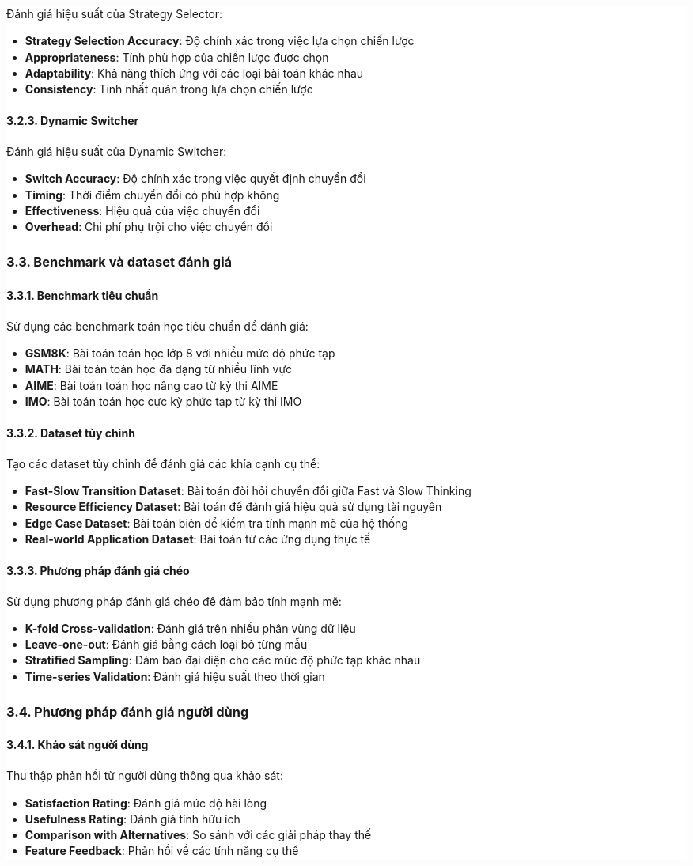 Đánh giá hiệu suất của Strategy Selector:

- **Strategy Selection Accuracy**: Độ chính xác trong việc lựa chọn chiến lược
- **Appropriateness**: Tính phù hợp của chiến lược được chọn
- **Adaptability**: Khả năng thích ứng với các loại bài toán khác nhau
- **Consistency**: Tính nhất quán trong lựa chọn chiến lược

#### 3.2.3. Dynamic Switcher

Đánh giá hiệu suất của Dynamic Switcher:

- **Switch Accuracy**: Độ chính xác trong việc quyết định chuyển đổi
- **Timing**: Thời điểm chuyển đổi có phù hợp không
- **Effectiveness**: Hiệu quả của việc chuyển đổi
- **Overhead**: Chi phí phụ trội cho việc chuyển đổi

### 3.3. Benchmark và dataset đánh giá

#### 3.3.1. Benchmark tiêu chuẩn

Sử dụng các benchmark toán học tiêu chuẩn để đánh giá:

- **GSM8K**: Bài toán toán học lớp 8 với nhiều mức độ phức tạp
- **MATH**: Bài toán toán học đa dạng từ nhiều lĩnh vực
- **AIME**: Bài toán toán học nâng cao từ kỳ thi AIME
- **IMO**: Bài toán toán học cực kỳ phức tạp từ kỳ thi IMO

#### 3.3.2. Dataset tùy chỉnh

Tạo các dataset tùy chỉnh để đánh giá các khía cạnh cụ thể:

- **Fast-Slow Transition Dataset**: Bài toán đòi hỏi chuyển đổi giữa Fast và Slow Thinking
- **Resource Efficiency Dataset**: Bài toán để đánh giá hiệu quả sử dụng tài nguyên
- **Edge Case Dataset**: Bài toán biên để kiểm tra tính mạnh mẽ của hệ thống
- **Real-world Application Dataset**: Bài toán từ các ứng dụng thực tế

#### 3.3.3. Phương pháp đánh giá chéo

Sử dụng phương pháp đánh giá chéo để đảm bảo tính mạnh mẽ:

- **K-fold Cross-validation**: Đánh giá trên nhiều phân vùng dữ liệu
- **Leave-one-out**: Đánh giá bằng cách loại bỏ từng mẫu
- **Stratified Sampling**: Đảm bảo đại diện cho các mức độ phức tạp khác nhau
- **Time-series Validation**: Đánh giá hiệu suất theo thời gian

### 3.4. Phương pháp đánh giá người dùng

#### 3.4.1. Khảo sát người dùng

Thu thập phản hồi từ người dùng thông qua khảo sát:

- **Satisfaction Rating**: Đánh giá mức độ hài lòng
- **Usefulness Rating**: Đánh giá tính hữu ích
- **Comparison with Alternatives**: So sánh với các giải pháp thay thế
- **Feature Feedback**: Phản hồi về các tính năng cụ thể
